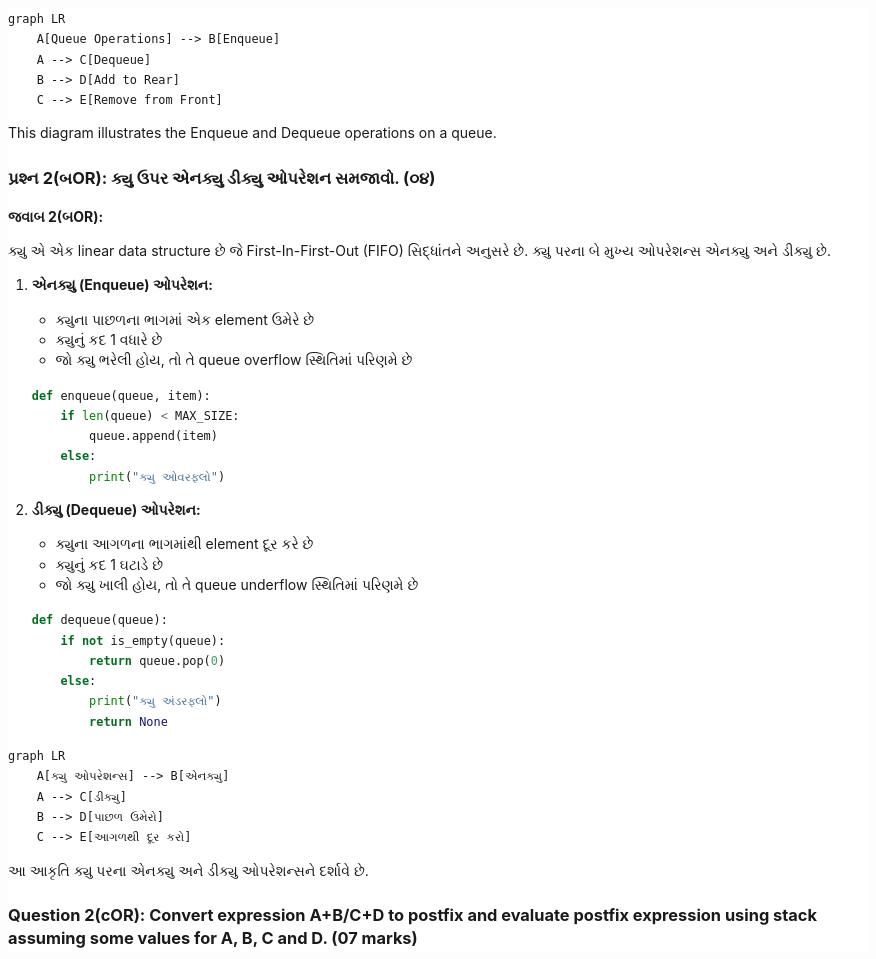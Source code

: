 ```mermaid
graph LR
    A[Queue Operations] --> B[Enqueue]
    A --> C[Dequeue]
    B --> D[Add to Rear]
    C --> E[Remove from Front]
```

This diagram illustrates the Enqueue and Dequeue operations on a queue.

### પ્રશ્ન 2(બOR): ક્યુ ઉપર એનક્યુ ડીક્યુ ઓપરેશન સમજાવો. (૦૪)

**જવાબ 2(બOR):**

ક્યુ એ એક linear data structure છે જે First-In-First-Out (FIFO) સિદ્ધાંતને અનુસરે છે. ક્યુ પરના બે મુખ્ય ઓપરેશન્સ એનક્યુ અને ડીક્યુ છે.

1. **એનક્યુ (Enqueue) ઓપરેશન:**
   - ક્યુના પાછળના ભાગમાં એક element ઉમેરે છે
   - ક્યુનું કદ 1 વધારે છે
   - જો ક્યુ ભરેલી હોય, તો તે queue overflow સ્થિતિમાં પરિણમે છે

   ```python
   def enqueue(queue, item):
       if len(queue) < MAX_SIZE:
           queue.append(item)
       else:
           print("ક્યુ ઓવરફ્લો")
   ```

2. **ડીક્યુ (Dequeue) ઓપરેશન:**
   - ક્યુના આગળના ભાગમાંથી element દૂર કરે છે
   - ક્યુનું કદ 1 ઘટાડે છે
   - જો ક્યુ ખાલી હોય, તો તે queue underflow સ્થિતિમાં પરિણમે છે

   ```python
   def dequeue(queue):
       if not is_empty(queue):
           return queue.pop(0)
       else:
           print("ક્યુ અંડરફ્લો")
           return None
   ```

```mermaid
graph LR
    A[ક્યુ ઓપરેશન્સ] --> B[એનક્યુ]
    A --> C[ડીક્યુ]
    B --> D[પાછળ ઉમેરો]
    C --> E[આગળથી દૂર કરો]
```

આ આકૃતિ ક્યુ પરના એનક્યુ અને ડીક્યુ ઓપરેશન્સને દર્શાવે છે.

### Question 2(cOR): Convert expression A+B/C+D to postfix and evaluate postfix expression using stack assuming some values for A, B, C and D. (07 marks)
